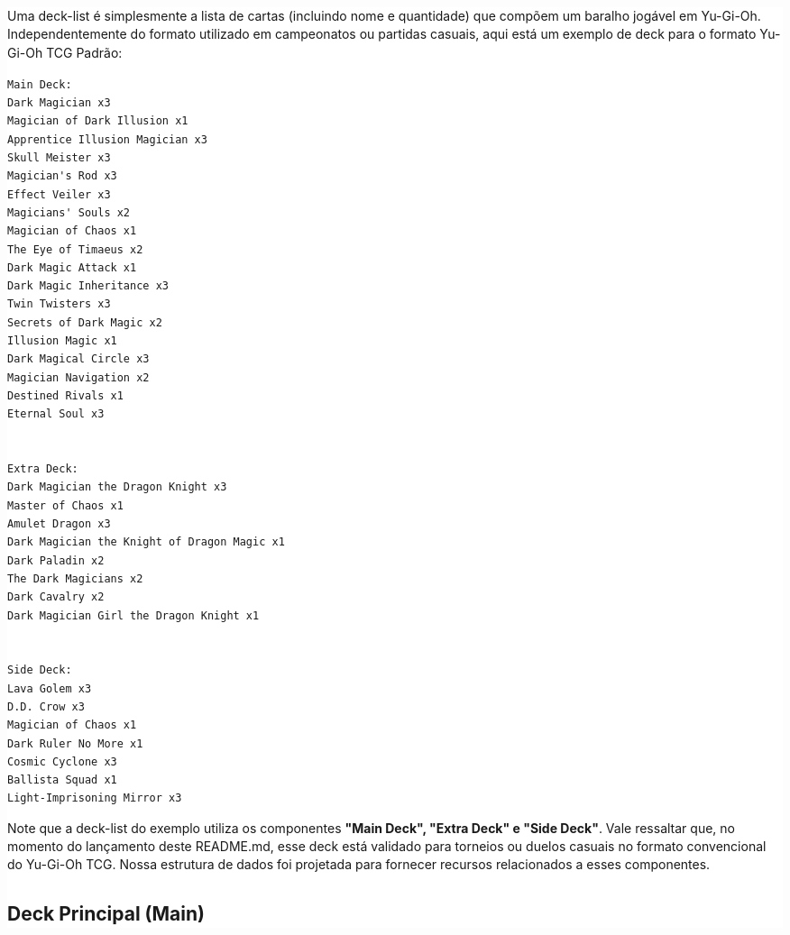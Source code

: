 Uma deck-list é simplesmente a lista de cartas (incluindo nome e quantidade) que compõem um baralho jogável em Yu-Gi-Oh. Independentemente do formato utilizado em campeonatos ou partidas casuais, aqui está um exemplo de deck para o formato Yu-Gi-Oh TCG Padrão:

```
Main Deck:
Dark Magician x3
Magician of Dark Illusion x1
Apprentice Illusion Magician x3
Skull Meister x3
Magician's Rod x3
Effect Veiler x3
Magicians' Souls x2
Magician of Chaos x1
The Eye of Timaeus x2
Dark Magic Attack x1
Dark Magic Inheritance x3
Twin Twisters x3
Secrets of Dark Magic x2
Illusion Magic x1
Dark Magical Circle x3
Magician Navigation x2
Destined Rivals x1
Eternal Soul x3


Extra Deck:
Dark Magician the Dragon Knight x3
Master of Chaos x1
Amulet Dragon x3
Dark Magician the Knight of Dragon Magic x1
Dark Paladin x2
The Dark Magicians x2
Dark Cavalry x2
Dark Magician Girl the Dragon Knight x1


Side Deck:
Lava Golem x3
D.D. Crow x3
Magician of Chaos x1
Dark Ruler No More x1
Cosmic Cyclone x3
Ballista Squad x1
Light-Imprisoning Mirror x3
```

Note que a deck-list do exemplo utiliza os componentes **"Main Deck", "Extra Deck" e "Side Deck"**.
Vale ressaltar que, no momento do lançamento deste README.md, esse deck está validado para torneios ou duelos casuais no formato convencional do Yu-Gi-Oh TCG. Nossa estrutura de dados foi projetada para fornecer recursos relacionados a esses componentes.

## Deck Principal (Main)
